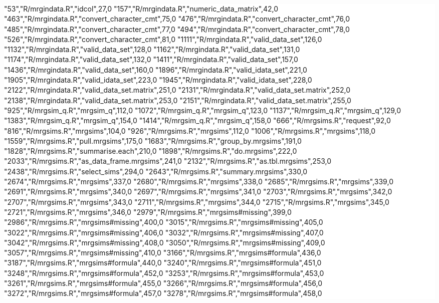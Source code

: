 "53","R/mrgindata.R","idcol",27,0
"157","R/mrgindata.R","numeric_data_matrix",42,0
"463","R/mrgindata.R","convert_character_cmt",75,0
"476","R/mrgindata.R","convert_character_cmt",76,0
"485","R/mrgindata.R","convert_character_cmt",77,0
"494","R/mrgindata.R","convert_character_cmt",78,0
"526","R/mrgindata.R","convert_character_cmt",81,0
"1111","R/mrgindata.R","valid_data_set",126,0
"1132","R/mrgindata.R","valid_data_set",128,0
"1162","R/mrgindata.R","valid_data_set",131,0
"1174","R/mrgindata.R","valid_data_set",132,0
"1411","R/mrgindata.R","valid_data_set",157,0
"1436","R/mrgindata.R","valid_data_set",160,0
"1896","R/mrgindata.R","valid_idata_set",221,0
"1905","R/mrgindata.R","valid_idata_set",223,0
"1945","R/mrgindata.R","valid_idata_set",228,0
"2122","R/mrgindata.R","valid_data_set.matrix",251,0
"2131","R/mrgindata.R","valid_data_set.matrix",252,0
"2138","R/mrgindata.R","valid_data_set.matrix",253,0
"2151","R/mrgindata.R","valid_data_set.matrix",255,0
"925","R/mrgsim_q.R","mrgsim_q",112,0
"1072","R/mrgsim_q.R","mrgsim_q",123,0
"1137","R/mrgsim_q.R","mrgsim_q",129,0
"1383","R/mrgsim_q.R","mrgsim_q",154,0
"1414","R/mrgsim_q.R","mrgsim_q",158,0
"666","R/mrgsims.R","request",92,0
"816","R/mrgsims.R","mrgsims",104,0
"926","R/mrgsims.R","mrgsims",112,0
"1006","R/mrgsims.R","mrgsims",118,0
"1559","R/mrgsims.R","pull.mrgsims",175,0
"1683","R/mrgsims.R","group_by.mrgsims",191,0
"1828","R/mrgsims.R","summarise.each",210,0
"1898","R/mrgsims.R","do.mrgsims",222,0
"2033","R/mrgsims.R","as_data_frame.mrgsims",241,0
"2132","R/mrgsims.R","as.tbl.mrgsims",253,0
"2438","R/mrgsims.R","select_sims",294,0
"2643","R/mrgsims.R","summary.mrgsims",330,0
"2674","R/mrgsims.R","mrgsims",337,0
"2680","R/mrgsims.R","mrgsims",338,0
"2685","R/mrgsims.R","mrgsims",339,0
"2691","R/mrgsims.R","mrgsims",340,0
"2697","R/mrgsims.R","mrgsims",341,0
"2703","R/mrgsims.R","mrgsims",342,0
"2707","R/mrgsims.R","mrgsims",343,0
"2711","R/mrgsims.R","mrgsims",344,0
"2715","R/mrgsims.R","mrgsims",345,0
"2721","R/mrgsims.R","mrgsims",346,0
"2979","R/mrgsims.R","mrgsims#missing",399,0
"2986","R/mrgsims.R","mrgsims#missing",400,0
"3015","R/mrgsims.R","mrgsims#missing",405,0
"3022","R/mrgsims.R","mrgsims#missing",406,0
"3032","R/mrgsims.R","mrgsims#missing",407,0
"3042","R/mrgsims.R","mrgsims#missing",408,0
"3050","R/mrgsims.R","mrgsims#missing",409,0
"3057","R/mrgsims.R","mrgsims#missing",410,0
"3166","R/mrgsims.R","mrgsims#formula",436,0
"3187","R/mrgsims.R","mrgsims#formula",440,0
"3240","R/mrgsims.R","mrgsims#formula",451,0
"3248","R/mrgsims.R","mrgsims#formula",452,0
"3253","R/mrgsims.R","mrgsims#formula",453,0
"3261","R/mrgsims.R","mrgsims#formula",455,0
"3266","R/mrgsims.R","mrgsims#formula",456,0
"3272","R/mrgsims.R","mrgsims#formula",457,0
"3278","R/mrgsims.R","mrgsims#formula",458,0